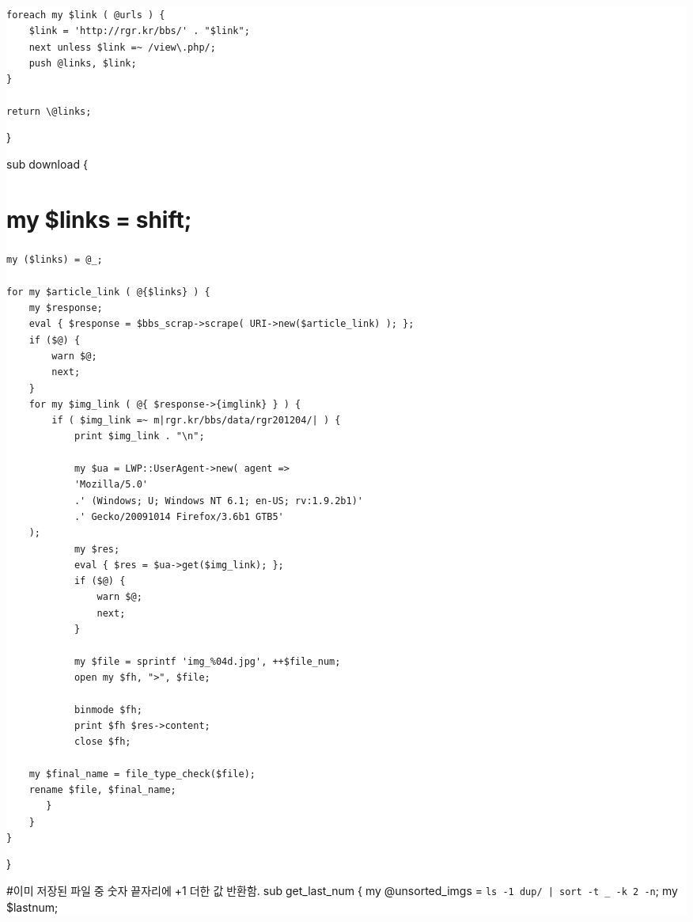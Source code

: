 
    foreach my $link ( @urls ) {
        $link = 'http://rgr.kr/bbs/' . "$link";
        next unless $link =~ /view\.php/;
        push @links, $link;
    }

    return \@links;
}

sub download {
#   my $links = shift;
    my ($links) = @_;

    for my $article_link ( @{$links} ) {
        my $response;
        eval { $response = $bbs_scrap->scrape( URI->new($article_link) ); };
        if ($@) {
            warn $@;
            next;
        }
        for my $img_link ( @{ $response->{imglink} } ) {
            if ( $img_link =~ m|rgr.kr/bbs/data/rgr201204/| ) {
                print $img_link . "\n";

                my $ua = LWP::UserAgent->new( agent =>
                'Mozilla/5.0'
                .' (Windows; U; Windows NT 6.1; en-US; rv:1.9.2b1)'
                .' Gecko/20091014 Firefox/3.6b1 GTB5'
        );
                my $res;
                eval { $res = $ua->get($img_link); };
                if ($@) {
                    warn $@;
                    next;
                }

                my $file = sprintf 'img_%04d.jpg', ++$file_num;
                open my $fh, ">", $file;

                binmode $fh;
                print $fh $res->content;
                close $fh;

        my $final_name = file_type_check($file);
        rename $file, $final_name;
           }
        }
    }
}

#이미 저장된 파일 중 숫자 끝자리에 +1 더한 값 반환함.
sub get_last_num {
    my @unsorted_imgs = `ls -1 dup/ | sort -t _ -k 2 -n`;
    my $lastnum;

